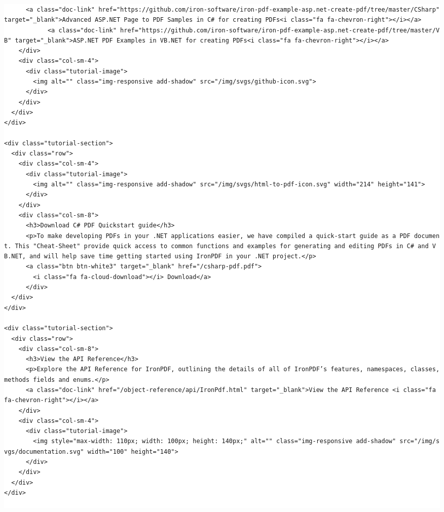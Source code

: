 ```
      <a class="doc-link" href="https://github.com/iron-software/iron-pdf-example-asp.net-create-pdf/tree/master/CSharp" target="_blank">Advanced ASP.NET Page to PDF Samples in C# for creating PDFs<i class="fa fa-chevron-right"></i></a>
            <a class="doc-link" href="https://github.com/iron-software/iron-pdf-example-asp.net-create-pdf/tree/master/VB" target="_blank">ASP.NET PDF Examples in VB.NET for creating PDFs<i class="fa fa-chevron-right"></i></a>
    </div>
    <div class="col-sm-4">
      <div class="tutorial-image">
        <img alt="" class="img-responsive add-shadow" src="/img/svgs/github-icon.svg">
      </div>
    </div>
  </div>
</div>

<div class="tutorial-section">
  <div class="row">
    <div class="col-sm-4">
      <div class="tutorial-image">
        <img alt="" class="img-responsive add-shadow" src="/img/svgs/html-to-pdf-icon.svg" width="214" height="141">
      </div>
    </div>
    <div class="col-sm-8">
      <h3>Download C# PDF Quickstart guide</h3>
      <p>To make developing PDFs in your .NET applications easier, we have compiled a quick-start guide as a PDF document. This "Cheat-Sheet" provide quick access to common functions and examples for generating and editing PDFs in C# and VB.NET, and will help save time getting started using IronPDF in your .NET project.</p>
      <a class="btn btn-white3" target="_blank" href="/csharp-pdf.pdf">
        <i class="fa fa-cloud-download"></i> Download</a>
      </div>
  </div>
</div>

<div class="tutorial-section">
  <div class="row">
    <div class="col-sm-8">
      <h3>View the API Reference</h3>
      <p>Explore the API Reference for IronPDF, outlining the details of all of IronPDF’s features, namespaces, classes, methods fields and enums.</p>
      <a class="doc-link" href="/object-reference/api/IronPdf.html" target="_blank">View the API Reference <i class="fa fa-chevron-right"></i></a>
    </div>
    <div class="col-sm-4">
      <div class="tutorial-image">
        <img style="max-width: 110px; width: 100px; height: 140px;" alt="" class="img-responsive add-shadow" src="/img/svgs/documentation.svg" width="100" height="140">
      </div>
    </div>
  </div>
</div>


